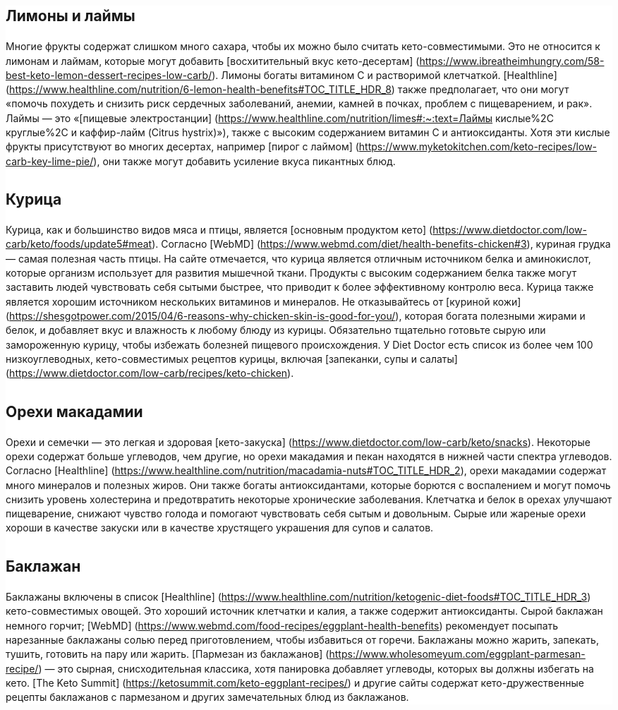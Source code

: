 ## Лимоны и лаймы

Многие фрукты содержат слишком много сахара, чтобы их можно было считать кето-совместимыми. Это не относится к лимонам и лаймам, которые могут добавить [восхитительный вкус кето-десертам] (https://www.ibreatheimhungry.com/58-best-keto-lemon-dessert-recipes-low-carb/). Лимоны богаты витамином С и растворимой клетчаткой. [Healthline] (https://www.healthline.com/nutrition/6-lemon-health-benefits#TOC_TITLE_HDR_8) также предполагает, что они могут «помочь похудеть и снизить риск сердечных заболеваний, анемии, камней в почках, проблем с пищеварением, и рак». Лаймы — это «[пищевые электростанции] (https://www.healthline.com/nutrition/limes#:~:text=Лаймы кислые%2C круглые%2C и каффир-лайм (Citrus hystrix)»), также с высоким содержанием витамин С и антиоксиданты. Хотя эти кислые фрукты присутствуют во многих десертах, например [пирог с лаймом] (https://www.myketokitchen.com/keto-recipes/low-carb-key-lime-pie/), они также могут добавить усиление вкуса пикантных блюд.

## Курица

Курица, как и большинство видов мяса и птицы, является [основным продуктом кето] (https://www.dietdoctor.com/low-carb/keto/foods/update5#meat). Согласно [WebMD] (https://www.webmd.com/diet/health-benefits-chicken#3), куриная грудка — самая полезная часть птицы. На сайте отмечается, что курица является отличным источником белка и аминокислот, которые организм использует для развития мышечной ткани. Продукты с высоким содержанием белка также могут заставить людей чувствовать себя сытыми быстрее, что приводит к более эффективному контролю веса. Курица также является хорошим источником нескольких витаминов и минералов. Не отказывайтесь от [куриной кожи] (https://shesgotpower.com/2015/04/6-reasons-why-chicken-skin-is-good-for-you/), которая богата полезными жирами и белок, и добавляет вкус и влажность к любому блюду из курицы. Обязательно тщательно готовьте сырую или замороженную курицу, чтобы избежать болезней пищевого происхождения. У Diet Doctor есть список из более чем 100 низкоуглеводных, кето-совместимых рецептов курицы, включая [запеканки, супы и салаты] (https://www.dietdoctor.com/low-carb/recipes/keto-chicken).

## Орехи макадамии

Орехи и семечки — это легкая и здоровая [кето-закуска] (https://www.dietdoctor.com/low-carb/keto/snacks). Некоторые орехи содержат больше углеводов, чем другие, но орехи макадамия и пекан находятся в нижней части спектра углеводов. Согласно [Healthline] (https://www.healthline.com/nutrition/macadamia-nuts#TOC_TITLE_HDR_2), орехи макадамии содержат много минералов и полезных жиров. Они также богаты антиоксидантами, которые борются с воспалением и могут помочь снизить уровень холестерина и предотвратить некоторые хронические заболевания. Клетчатка и белок в орехах улучшают пищеварение, снижают чувство голода и помогают чувствовать себя сытым и довольным. Сырые или жареные орехи хороши в качестве закуски или в качестве хрустящего украшения для супов и салатов.

## Баклажан

Баклажаны включены в список [Healthline] (https://www.healthline.com/nutrition/ketogenic-diet-foods#TOC_TITLE_HDR_3) кето-совместимых овощей. Это хороший источник клетчатки и калия, а также содержит антиоксиданты. Сырой баклажан немного горчит; [WebMD] (https://www.webmd.com/food-recipes/eggplant-health-benefits) рекомендует посыпать нарезанные баклажаны солью перед приготовлением, чтобы избавиться от горечи. Баклажаны можно жарить, запекать, тушить, готовить на пару или жарить. [Пармезан из баклажанов] (https://www.wholesomeyum.com/eggplant-parmesan-recipe/) — это сырная, снисходительная классика, хотя панировка добавляет углеводы, которых вы должны избегать на кето. [The Keto Summit] (https://ketosummit.com/keto-eggplant-recipes/) и другие сайты содержат кето-дружественные рецепты баклажанов с пармезаном и других замечательных блюд из баклажанов.
